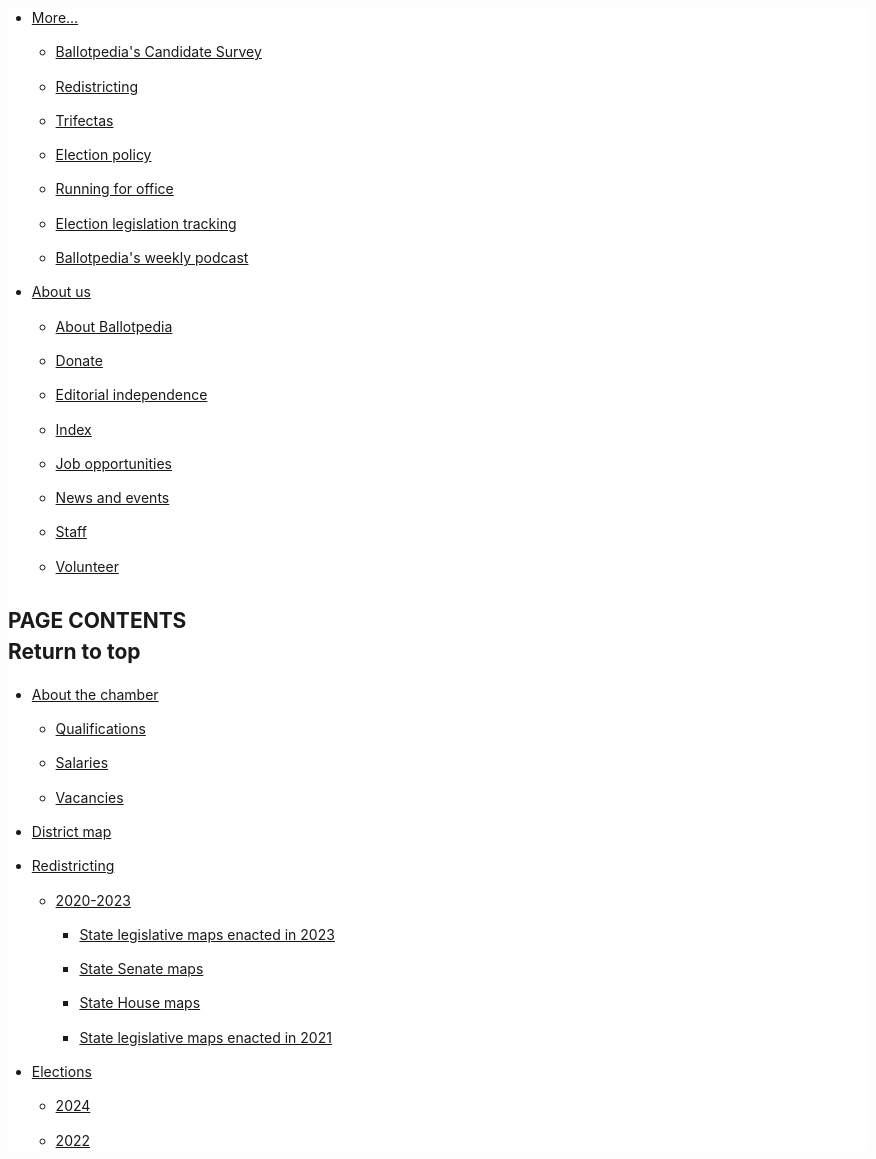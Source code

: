 *   [More...](/Ballotpedia:About "Ballotpedia:About")
    *   [Ballotpedia's Candidate Survey](https://ballotpedia.org/wiki/index.php?title=Survey&Source=sidebar)
        
    *   [Redistricting](/Status_of_redistricting_after_the_2020_census "Status of redistricting after the 2020 census")
        
    *   [Trifectas](/State_government_trifectas "State government trifectas")
        
    *   [Election policy](/Election_Policy "Election Policy")
        
    *   [Running for office](/Ballot_Access "Ballot Access")
        
    *   [Election legislation tracking](https://legislation.ballotpedia.org/elections/home)
        
    *   [Ballotpedia's weekly podcast](/On_the_Ballot "On the Ballot")
        
*   [About us](/Ballotpedia:About "Ballotpedia:About")
    *   [About Ballotpedia](/Ballotpedia:About "Ballotpedia:About")
        
    *   [Donate](/Support "Support")
        
    *   [Editorial independence](/Ballotpedia%27s_editorial_independence_policy "Ballotpedia's editorial independence policy")
        
    *   [Index](/Ballotpedia:Index_of_Contents "Ballotpedia:Index of Contents")
        
    *   [Job opportunities](/Ballotpedia:Job_opportunities "Ballotpedia:Job opportunities")
        
    *   [News and events](/News_and_events "News and events")
        
    *   [Staff](/Ballotpedia:Staff "Ballotpedia:Staff")
        
    *   [Volunteer](/Support:Volunteer "Support:Volunteer")
        

PAGE CONTENTS  
Return to top
-----------------------------

*   [About the chamber](#About_the_chamber)
    *   [Qualifications](#Qualifications)
        
    *   [Salaries](#Salaries)
        
    *   [Vacancies](#Vacancies)
        
*   [District map](#District_map)
    
*   [Redistricting](#Redistricting)
    *   [2020-2023](#2020-2023)
        *   [State legislative maps enacted in 2023](#State_legislative_maps_enacted_in_2023)
            
        *   [State Senate maps](#State_Senate_maps)
            
        *   [State House maps](#State_House_maps)
            
        *   [State legislative maps enacted in 2021](#State_legislative_maps_enacted_in_2021)
            
*   [Elections](#Elections)
    *   [2024](#2024)
        
    *   [2022](#2022)
        